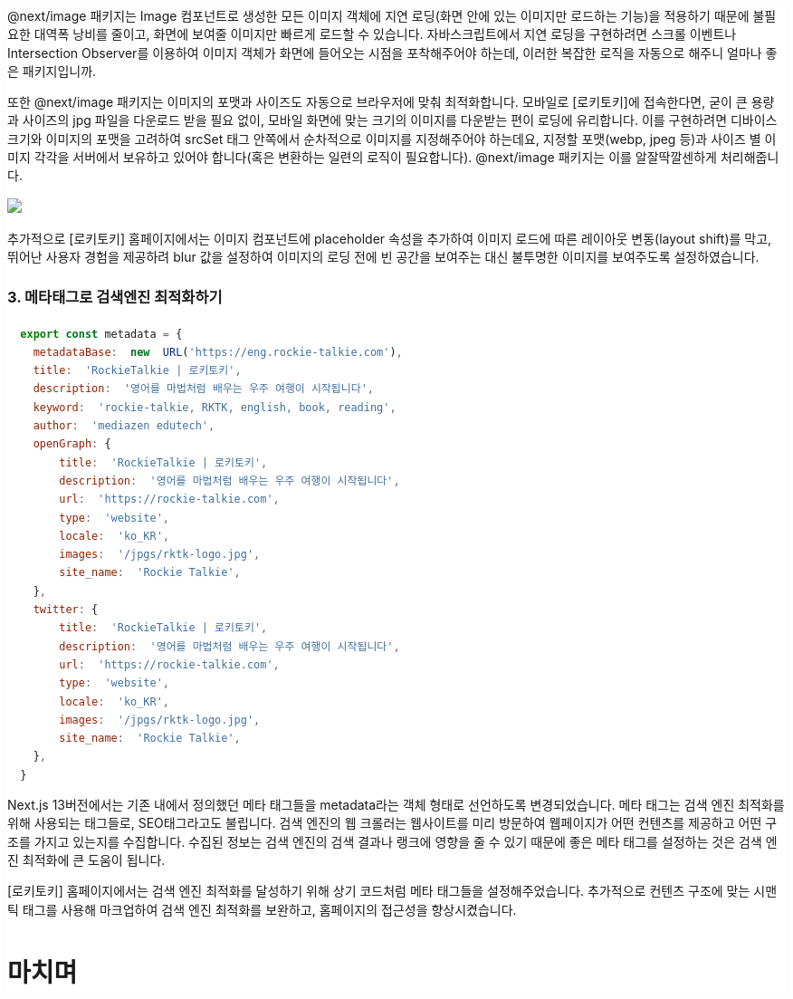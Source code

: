 @next/image 패키지는 Image 컴포넌트로 생성한 모든 이미지 객체에 지연 로딩(화면 안에 있는 이미지만 로드하는 기능)을 적용하기 때문에 불필요한 대역폭 낭비를 줄이고, 화면에 보여줄 이미지만 빠르게 로드할 수 있습니다. 자바스크립트에서 지연 로딩을 구현하려면 스크롤 이벤트나 Intersection Observer를 이용하여 이미지 객체가 화면에 들어오는 시점을 포착해주어야 하는데, 이러한 복잡한 로직을 자동으로 해주니 얼마나 좋은 패키지입니까.

또한 @next/image 패키지는 이미지의 포맷과 사이즈도 자동으로 브라우저에 맞춰 최적화합니다. 모바일로 [로키토키]에 접속한다면, 굳이 큰 용량과 사이즈의 jpg 파일을 다운로드 받을 필요 없이, 모바일 화면에 맞는 크기의 이미지를 다운받는 편이 로딩에 유리합니다. 이를 구현하려면 디바이스 크기와 이미지의 포맷을 고려하여 srcSet 태그 안쪽에서 순차적으로 이미지를 지정해주어야 하는데요, 지정할 포맷(webp, jpeg 등)과 사이즈 별 이미지 각각을 서버에서 보유하고 있어야 합니다(혹은 변환하는 일련의 로직이 필요합니다). @next/image 패키지는 이를 알잘딱깔센하게 처리해줍니다.

![](https://velog.velcdn.com/images/ksr20612/post/64af5607-c2d1-4b58-a889-cd3cb5b7683d/image.png)
<p align="center" style="color:gray"></p>

추가적으로 [로키토키] 홈페이지에서는 이미지 컴포넌트에 placeholder 속성을 추가하여 이미지 로드에 따른 레이아웃 변동(layout shift)를 막고, 뛰어난 사용자 경험을 제공하려 blur 값을 설정하여 이미지의 로딩 전에 빈 공간을 보여주는 대신 불투명한 이미지를 보여주도록 설정하였습니다.
<br/>

### 3. 메타태그로 검색엔진 최적화하기

```javascript
  export const metadata = {
	metadataBase:  new  URL('https://eng.rockie-talkie.com'),
	title:  'RockieTalkie | 로키토키',
	description:  '영어를 마법처럼 배우는 우주 여행이 시작됩니다',
	keyword:  'rockie-talkie, RKTK, english, book, reading',
	author:  'mediazen edutech',
	openGraph: {
		title:  'RockieTalkie | 로키토키',
		description:  '영어를 마법처럼 배우는 우주 여행이 시작됩니다',
		url:  'https://rockie-talkie.com',
		type:  'website',
		locale:  'ko_KR',
		images:  '/jpgs/rktk-logo.jpg',
		site_name:  'Rockie Talkie',
	},
	twitter: {
		title:  'RockieTalkie | 로키토키',
		description:  '영어를 마법처럼 배우는 우주 여행이 시작됩니다',
		url:  'https://rockie-talkie.com',
		type:  'website',
		locale:  'ko_KR',
		images:  '/jpgs/rktk-logo.jpg',
		site_name:  'Rockie Talkie',
	},
  }
```
Next.js 13버전에서는 기존 <head> 내에서 정의했던 메타 태그들을 metadata라는 객체 형태로 선언하도록 변경되었습니다. 메타 태그는 검색 엔진 최적화를 위해 사용되는 태그들로, SEO태그라고도 불립니다. 검색 엔진의 웹 크롤러는 웹사이트를 미리 방문하여 웹페이지가 어떤 컨텐츠를 제공하고 어떤 구조를 가지고 있는지를 수집합니다. 수집된 정보는 검색 엔진의 검색 결과나 랭크에 영향을 줄 수 있기 때문에 좋은 메타 태그를 설정하는 것은 검색 엔진 최적화에 큰 도움이 됩니다.

[로키토키] 홈페이지에서는 검색 엔진 최적화를 달성하기 위해 상기 코드처럼 메타 태그들을 설정해주었습니다. 추가적으로 컨텐츠 구조에 맞는 시맨틱 태그를 사용해 마크업하여 검색 엔진 최적화를 보완하고, 홈페이지의 접근성을 향상시켰습니다.
  

# 마치며
 